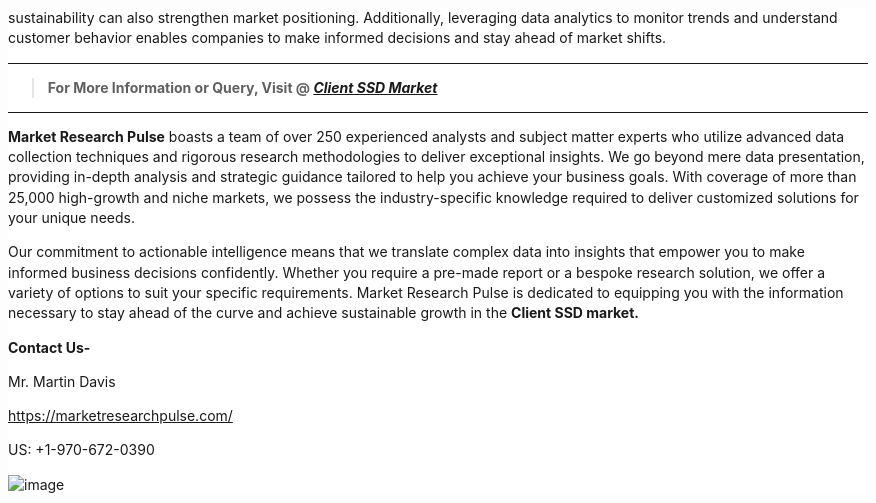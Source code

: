 sustainability can also strengthen market positioning. Additionally, leveraging data analytics to monitor trends and understand customer behavior enables companies to make informed decisions and stay ahead of market shifts.</p><hr /><blockquote><p><strong>For More Information or Query, Visit @&nbsp;<em><a href="https://marketresearchpulse.com/report/64367/client-ssd-market?utm_source=Linkedin&utm_medium=019">Client SSD Market</a></em></strong></p></blockquote><hr /><p><strong>Market Research Pulse</strong> boasts a team of over 250 experienced analysts and subject matter experts who utilize advanced data collection techniques and rigorous research methodologies to deliver exceptional insights. We go beyond mere data presentation, providing in-depth analysis and strategic guidance tailored to help you achieve your business goals. With coverage of more than 25,000 high-growth and niche markets, we possess the industry-specific knowledge required to deliver customized solutions for your unique needs.</p><p>Our commitment to actionable intelligence means that we translate complex data into insights that empower you to make informed business decisions confidently. Whether you require a pre-made report or a bespoke research solution, we offer a variety of options to suit your specific requirements. Market Research Pulse is dedicated to equipping you with the information necessary to stay ahead of the curve and achieve sustainable growth in the <strong>Client SSD market.</strong></p><p><strong>Contact Us-</strong></p><p>Mr. Martin Davis</p><p>https://marketresearchpulse.com/</p><p>US: +1-970-672-0390</p>
![image](https://github.com/user-attachments/assets/7b7d59be-7a89-49e5-87a9-33c403f42248)
